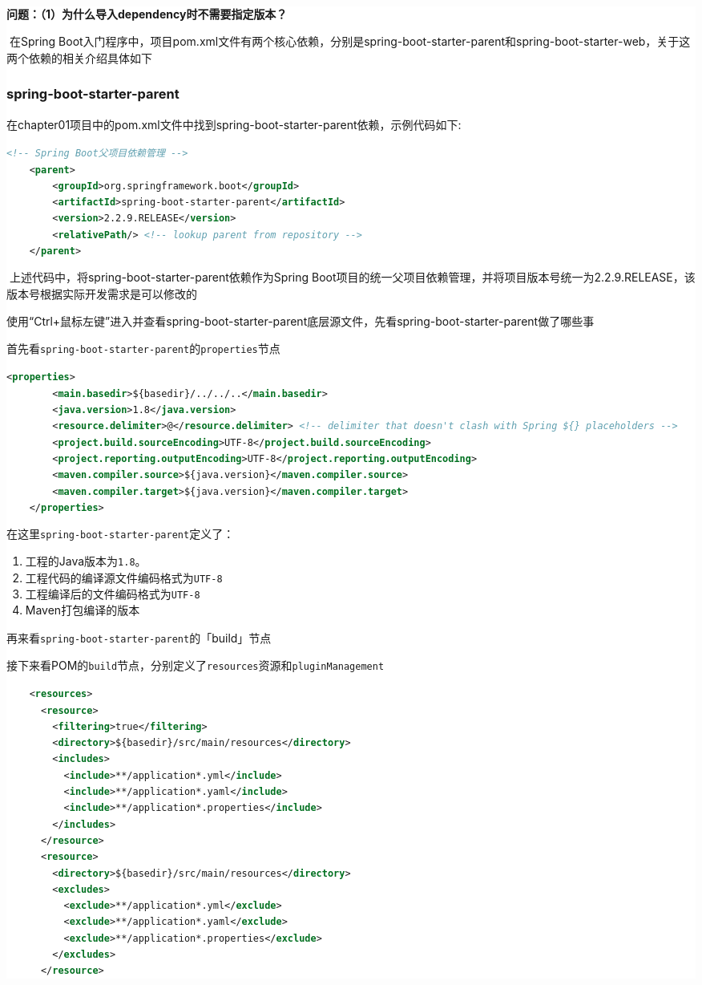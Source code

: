 ​	**问题：（1）为什么导入dependency时不需要指定版本？**

​      在Spring Boot入门程序中，项目pom.xml文件有两个核心依赖，分别是spring-boot-starter-parent和spring-boot-starter-web，关于这两个依赖的相关介绍具体如下

### spring-boot-starter-parent

在chapter01项目中的pom.xml文件中找到spring-boot-starter-parent依赖，示例代码如下:

```xml
<!-- Spring Boot父项目依赖管理 -->
    <parent>
        <groupId>org.springframework.boot</groupId>
        <artifactId>spring-boot-starter-parent</artifactId>
        <version>2.2.9.RELEASE</version>
        <relativePath/> <!-- lookup parent from repository -->
    </parent>
```

​         上述代码中，将spring-boot-starter-parent依赖作为Spring Boot项目的统一父项目依赖管理，并将项目版本号统一为2.2.9.RELEASE，该版本号根据实际开发需求是可以修改的    

​         使用“Ctrl+鼠标左键”进入并查看spring-boot-starter-parent底层源文件，先看spring-boot-starter-parent做了哪些事

首先看`spring-boot-starter-parent`的`properties`节点

```xml
<properties>
        <main.basedir>${basedir}/../../..</main.basedir>
        <java.version>1.8</java.version>
        <resource.delimiter>@</resource.delimiter> <!-- delimiter that doesn't clash with Spring ${} placeholders -->
        <project.build.sourceEncoding>UTF-8</project.build.sourceEncoding>
        <project.reporting.outputEncoding>UTF-8</project.reporting.outputEncoding>
        <maven.compiler.source>${java.version}</maven.compiler.source>
        <maven.compiler.target>${java.version}</maven.compiler.target>
    </properties>
```

在这里`spring-boot-starter-parent`定义了：

1. 工程的Java版本为`1.8`。
2. 工程代码的编译源文件编码格式为`UTF-8`
3. 工程编译后的文件编码格式为`UTF-8`
4. Maven打包编译的版本

 

再来看`spring-boot-starter-parent`的「build」节点

接下来看POM的`build`节点，分别定义了`resources`资源和`pluginManagement`

```xml
    <resources>
      <resource>
        <filtering>true</filtering>
        <directory>${basedir}/src/main/resources</directory>
        <includes>
          <include>**/application*.yml</include>
          <include>**/application*.yaml</include>
          <include>**/application*.properties</include>
        </includes>
      </resource>
      <resource>
        <directory>${basedir}/src/main/resources</directory>
        <excludes>
          <exclude>**/application*.yml</exclude>
          <exclude>**/application*.yaml</exclude>
          <exclude>**/application*.properties</exclude>
        </excludes>
      </resource>
```